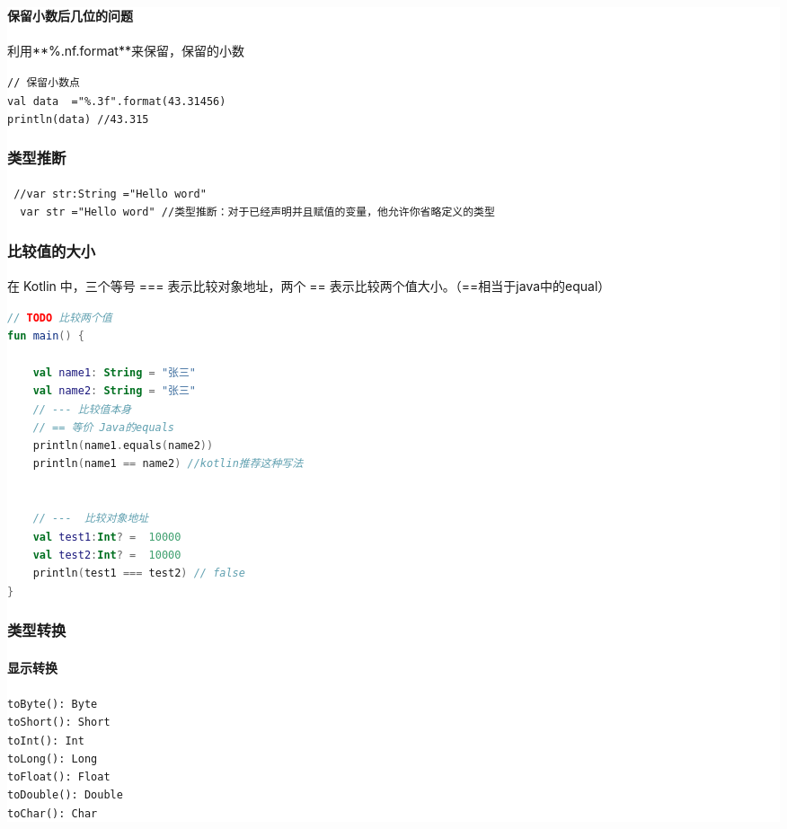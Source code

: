 #### 保留小数后几位的问题

利用**%.nf.format**来保留，保留的小数

```
// 保留小数点
val data  ="%.3f".format(43.31456)
println(data) //43.315
```

###  类型推断

```
 //var str:String ="Hello word"
  var str ="Hello word" //类型推断：对于已经声明并且赋值的变量，他允许你省略定义的类型
```



### 比较值的大小

在 Kotlin 中，三个等号 === 表示比较对象地址，两个 == 表示比较两个值大小。（==相当于java中的equal）

```kotlin
// TODO 比较两个值
fun main() {

    val name1: String = "张三"
    val name2: String = "张三"
    // --- 比较值本身
    // == 等价 Java的equals
    println(name1.equals(name2))
    println(name1 == name2) //kotlin推荐这种写法


    // ---  比较对象地址
    val test1:Int? =  10000
    val test2:Int? =  10000
    println(test1 === test2) // false
}
```

### **类型转换**

#### 显示转换

```
toByte(): Byte
toShort(): Short
toInt(): Int
toLong(): Long
toFloat(): Float
toDouble(): Double
toChar(): Char
```
